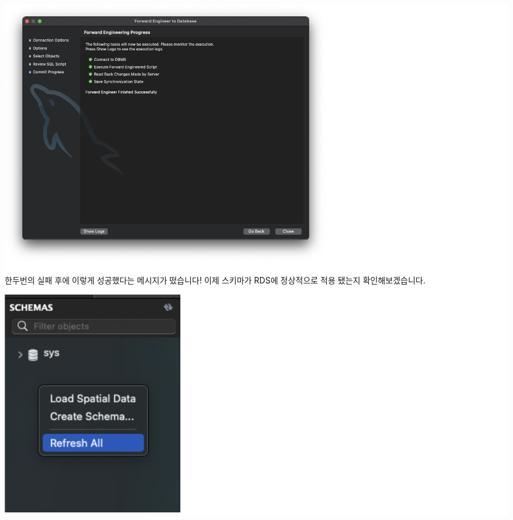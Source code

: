 <img src="https://github.com/StanSign/StanSign.github.io/blob/main/_posts/Assemble/220110_03/cap16.png?raw=true" alt="forward3" width="550">

한두번의 실패 후에 이렇게 성공했다는 메시지가 떴습니다! 이제 스키마가 RDS에 정상적으로 적용 됐는지 확인해보겠습니다.

<img src="https://github.com/StanSign/StanSign.github.io/blob/main/_posts/Assemble/220110_03/cap17.png?raw=true" alt="result" width="300">
